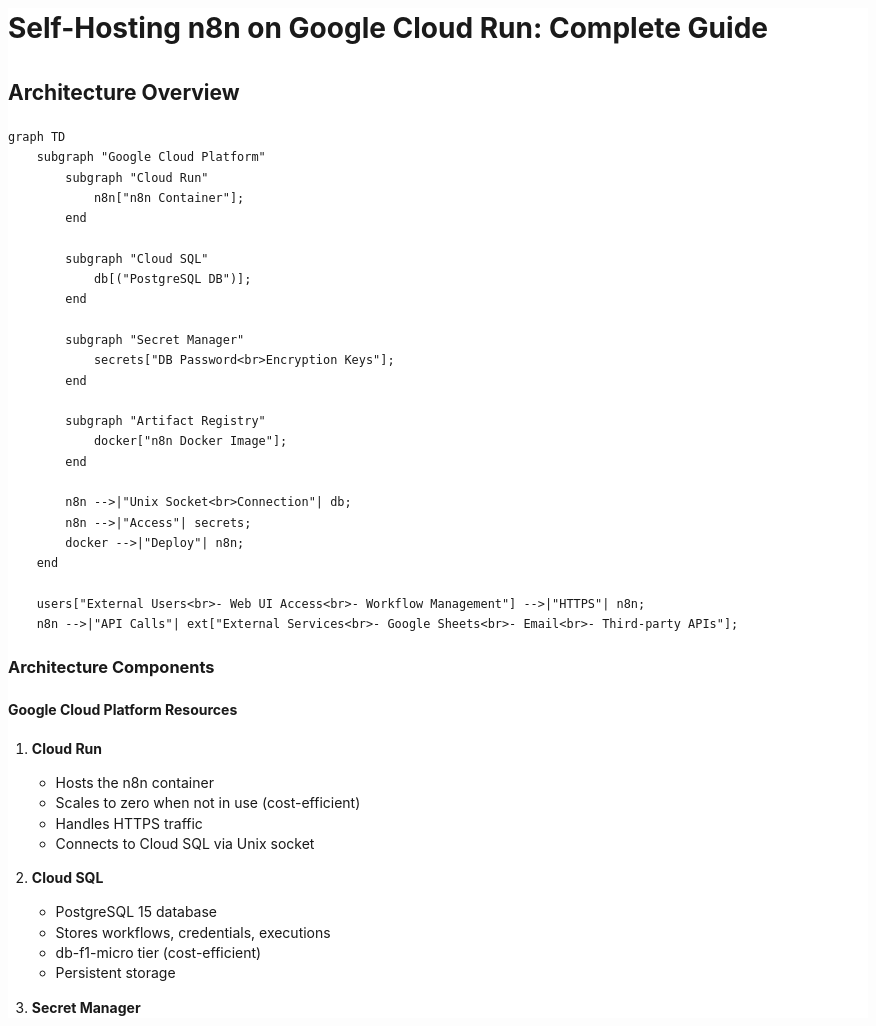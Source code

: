 # Self-Hosting n8n on Google Cloud Run: Complete Guide

## Architecture Overview

```mermaid
graph TD
    subgraph "Google Cloud Platform"
        subgraph "Cloud Run"
            n8n["n8n Container"];
        end

        subgraph "Cloud SQL"
            db[("PostgreSQL DB")];
        end

        subgraph "Secret Manager"
            secrets["DB Password<br>Encryption Keys"];
        end

        subgraph "Artifact Registry"
            docker["n8n Docker Image"];
        end

        n8n -->|"Unix Socket<br>Connection"| db;
        n8n -->|"Access"| secrets;
        docker -->|"Deploy"| n8n;
    end

    users["External Users<br>- Web UI Access<br>- Workflow Management"] -->|"HTTPS"| n8n;
    n8n -->|"API Calls"| ext["External Services<br>- Google Sheets<br>- Email<br>- Third-party APIs"];
```

### Architecture Components

#### Google Cloud Platform Resources

1. **Cloud Run**

   - Hosts the n8n container
   - Scales to zero when not in use (cost-efficient)
   - Handles HTTPS traffic
   - Connects to Cloud SQL via Unix socket

2. **Cloud SQL**

   - PostgreSQL 15 database
   - Stores workflows, credentials, executions
   - db-f1-micro tier (cost-efficient)
   - Persistent storage

3. **Secret Manager**
